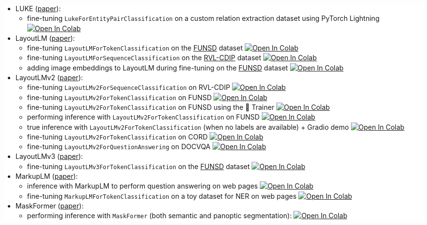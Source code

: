 * LUKE ([paper](https://arxiv.org/abs/2010.01057)):
  - fine-tuning `LukeForEntityPairClassification` on a custom relation extraction dataset using PyTorch Lightning [![Open In Colab](https://colab.research.google.com/assets/colab-badge.svg)](https://colab.research.google.com/github/NielsRogge/Transformers-Tutorials/blob/master/LUKE/Supervised_relation_extraction_with_LukeForEntityPairClassification.ipynb)
* LayoutLM ([paper](https://arxiv.org/abs/1912.13318)): 
  - fine-tuning `LayoutLMForTokenClassification` on the [FUNSD](https://guillaumejaume.github.io/FUNSD/) dataset [![Open In Colab](https://colab.research.google.com/assets/colab-badge.svg)](https://colab.research.google.com/github/NielsRogge/Transformers-Tutorials/blob/master/LayoutLM/Fine_tuning_LayoutLMForTokenClassification_on_FUNSD.ipynb)
  - fine-tuning `LayoutLMForSequenceClassification` on the [RVL-CDIP](https://www.cs.cmu.edu/~aharley/rvl-cdip/) dataset [![Open In Colab](https://colab.research.google.com/assets/colab-badge.svg)](https://colab.research.google.com/github/NielsRogge/Transformers-Tutorials/blob/master/LayoutLM/Fine_tuning_LayoutLMForSequenceClassification_on_RVL_CDIP.ipynb)
  - adding image embeddings to LayoutLM during fine-tuning on the [FUNSD](https://guillaumejaume.github.io/FUNSD/) dataset [![Open In Colab](https://colab.research.google.com/assets/colab-badge.svg)](https://colab.research.google.com/github/NielsRogge/Transformers-Tutorials/blob/master/LayoutLM/Add_image_embeddings_to_LayoutLM.ipynb)
* LayoutLMv2 ([paper](https://arxiv.org/abs/2012.14740)):
  - fine-tuning `LayoutLMv2ForSequenceClassification` on RVL-CDIP [![Open In Colab](https://colab.research.google.com/assets/colab-badge.svg)](https://colab.research.google.com/github/NielsRogge/Transformers-Tutorials/blob/master/LayoutLMv2/RVL-CDIP/Fine_tuning_LayoutLMv2ForSequenceClassification_on_RVL_CDIP.ipynb)
  - fine-tuning `LayoutLMv2ForTokenClassification` on FUNSD [![Open In Colab](https://colab.research.google.com/assets/colab-badge.svg)](https://colab.research.google.com/github/NielsRogge/Transformers-Tutorials/blob/master/LayoutLMv2/FUNSD/Fine_tuning_LayoutLMv2ForTokenClassification_on_FUNSD.ipynb)
  - fine-tuning `LayoutLMv2ForTokenClassification` on FUNSD using the 🤗 Trainer [![Open In Colab](https://colab.research.google.com/assets/colab-badge.svg)](https://colab.research.google.com/github/NielsRogge/Transformers-Tutorials/blob/master/LayoutLMv2/FUNSD/Fine_tuning_LayoutLMv2ForTokenClassification_on_FUNSD_using_HuggingFace_Trainer.ipynb)
  - performing inference with `LayoutLMv2ForTokenClassification` on FUNSD [![Open In Colab](https://colab.research.google.com/assets/colab-badge.svg)](https://colab.research.google.com/github/NielsRogge/Transformers-Tutorials/blob/master/LayoutLMv2/FUNSD/Inference_with_LayoutLMv2ForTokenClassification.ipynb)
  - true inference with `LayoutLMv2ForTokenClassification` (when no labels are available) + Gradio demo [![Open In Colab](https://colab.research.google.com/assets/colab-badge.svg)](https://colab.research.google.com/github/NielsRogge/Transformers-Tutorials/blob/master/LayoutLMv2/FUNSD/True_inference_with_LayoutLMv2ForTokenClassification_%2B_Gradio_demo.ipynb)
  - fine-tuning `LayoutLMv2ForTokenClassification` on CORD [![Open In Colab](https://colab.research.google.com/assets/colab-badge.svg)](https://colab.research.google.com/github/NielsRogge/Transformers-Tutorials/blob/master/LayoutLMv2/CORD/Fine_tuning_LayoutLMv2ForTokenClassification_on_CORD.ipynb)
  - fine-tuning `LayoutLMv2ForQuestionAnswering` on DOCVQA [![Open In Colab](https://colab.research.google.com/assets/colab-badge.svg)](https://colab.research.google.com/github/NielsRogge/Transformers-Tutorials/blob/master/LayoutLMv2/DocVQA/Fine_tuning_LayoutLMv2ForQuestionAnswering_on_DocVQA.ipynb)
* LayoutLMv3 ([paper](https://arxiv.org/abs/2204.08387)): 
  - fine-tuning `LayoutLMv3ForTokenClassification` on the [FUNSD](https://guillaumejaume.github.io/FUNSD/) dataset [![Open In Colab](https://colab.research.google.com/assets/colab-badge.svg)](https://colab.research.google.com/github/NielsRogge/Transformers-Tutorials/blob/master/LayoutLMv3/Fine_tune_LayoutLMv3_on_FUNSD_(HuggingFace_Trainer).ipynb)
* MarkupLM ([paper](https://arxiv.org/abs/2110.08518)):
  - inference with MarkupLM to perform question answering on web pages [![Open In Colab](https://colab.research.google.com/assets/colab-badge.svg)](https://colab.research.google.com/github/NielsRogge/Transformers-Tutorials/blob/master/MarkupLM/Inference_with_MarkupLM_for_question_answering_on_web_pages.ipynb)
  - fine-tuning `MarkupLMForTokenClassification` on a toy dataset for NER on web pages [![Open In Colab](https://colab.research.google.com/assets/colab-badge.svg)](https://colab.research.google.com/github/NielsRogge/Transformers-Tutorials/blob/master/MarkupLM/Fine_tune_MarkupLMForTokenClassification_on_a_custom_dataset.ipynb)
* MaskFormer ([paper](https://arxiv.org/abs/2107.06278)):
  - performing inference with `MaskFormer` (both semantic and panoptic segmentation): [![Open In Colab](https://colab.research.google.com/assets/colab-badge.svg)](https://colab.research.google.com/github/NielsRogge/Transformers-Tutorials/blob/master/MaskFormer/maskformer_minimal_example(with_MaskFormerFeatureExtractor).ipynb)